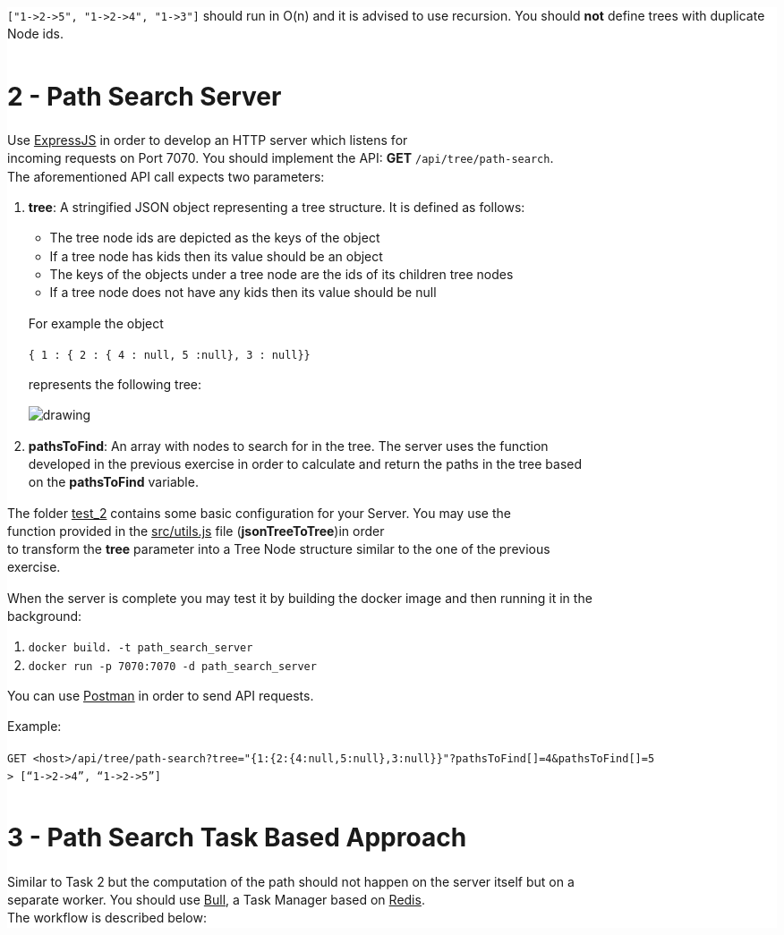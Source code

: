 ```["1->2->5", "1->2->4", "1->3"]```
should run in O(n) and it is advised to use recursion. You should **not** define trees with duplicate<br />
Node ids.


# 2 - Path Search Server

Use [ExpressJS](https://expressjs.com/) in order to develop an HTTP server which listens for <br />
incoming requests on Port 7070. You should implement the API: **GET** ```/api/tree/path-search```.<br />
The aforementioned API call expects two parameters:
1. **tree**: A stringified JSON object representing a tree structure. It is defined as follows:
    * The tree node ids are depicted as the keys of the object
    * If a tree node has kids then its value should be an object
    * The keys of the objects under a tree node are the ids of its children tree nodes
    * If a tree node does not have any kids then its value should be null

    For example the object 
    
    ```{ 1 : { 2 : { 4 : null, 5 :null}, 3 : null}}``` 
    
    represents the following tree:

    <img src="./resources/tree_simple.png" alt="drawing" width="300"/>

2. **pathsToFind**: An array with nodes to search for in the tree. The server uses the function<br /> 
developed in the previous exercise in order to calculate and return the paths in the tree based<br />
on the **pathsToFind** variable.

The folder [test_2](./test_2/) contains some basic configuration for your Server. You may use the<br /> 
function provided in the [src/utils.js](./test_2/src/utils.js) file (**jsonTreeToTree**)in order<br /> 
to transform the **tree** parameter into a Tree Node structure similar to the one of the previous<br /> 
exercise.

When the server is complete you may test it by building the docker image and then running it in the<br /> 
background:

1. ```docker build. -t path_search_server```
2. ```docker run -p 7070:7070 -d path_search_server```

You can use [Postman](https://www.postman.com/) in order to send API requests.

Example:
```
GET <host>/api/tree/path-search?tree="{1:{2:{4:null,5:null},3:null}}"?pathsToFind[]=4&pathsToFind[]=5
> [“1->2->4”, “1->2->5”]
```

# 3 - Path Search Task Based Approach

Similar to Task 2 but the computation of the path should not happen on the server itself but on a<br />
separate worker. You should use [Bull](https://www.npmjs.com/package/bull), a Task Manager based on [Redis](https://redis.io/).<br /> 
The workflow is described below:

```